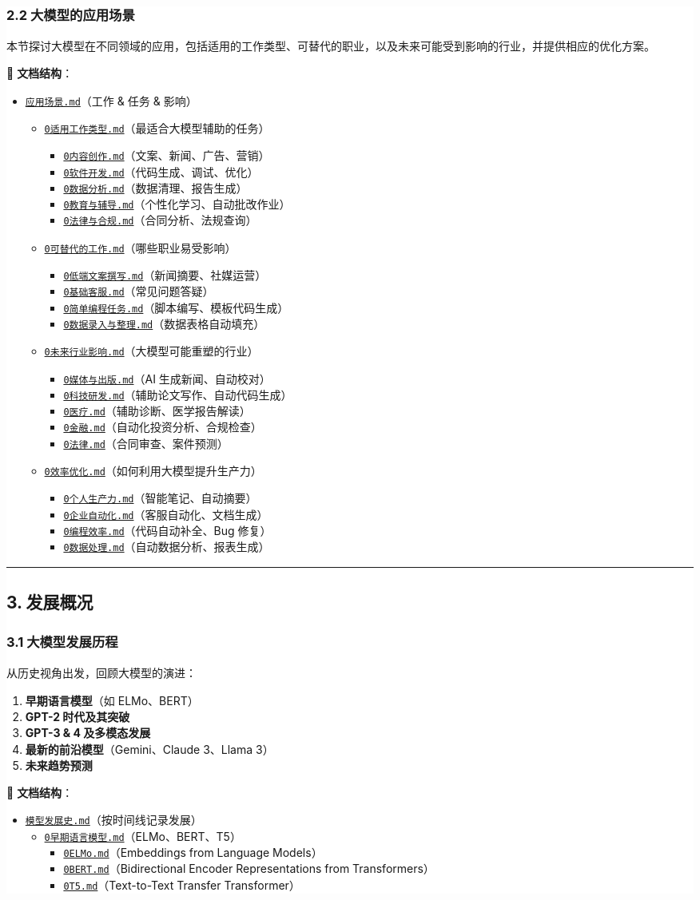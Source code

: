 

### 2.2 大模型的应用场景  

本节探讨大模型在不同领域的应用，包括适用的工作类型、可替代的职业，以及未来可能受到影响的行业，并提供相应的优化方案。

📂 **文档结构**：

- [`应用场景.md`](应用场景.md)（工作 & 任务 & 影响）
  - [`0适用工作类型.md`](应用场景/适用工作类型.md)（最适合大模型辅助的任务）
    - [`0内容创作.md`](应用场景/适用工作类型/内容创作.md)（文案、新闻、广告、营销）
    - [`0软件开发.md`](应用场景/适用工作类型/软件开发.md)（代码生成、调试、优化）
    - [`0数据分析.md`](应用场景/适用工作类型/数据分析.md)（数据清理、报告生成）
    - [`0教育与辅导.md`](应用场景/适用工作类型/教育与辅导.md)（个性化学习、自动批改作业）
    - [`0法律与合规.md`](应用场景/适用工作类型/法律与合规.md)（合同分析、法规查询）
    
  - [`0可替代的工作.md`](应用场景/可替代的工作.md)（哪些职业易受影响）
    - [`0低端文案撰写.md`](应用场景/可替代的工作/低端文案撰写.md)（新闻摘要、社媒运营）
    - [`0基础客服.md`](应用场景/可替代的工作/基础客服.md)（常见问题答疑）
    - [`0简单编程任务.md`](应用场景/可替代的工作/简单编程任务.md)（脚本编写、模板代码生成）
    - [`0数据录入与整理.md`](应用场景/可替代的工作/数据录入与整理.md)（数据表格自动填充）
    
  - [`0未来行业影响.md`](应用场景/未来行业影响.md)（大模型可能重塑的行业）
    - [`0媒体与出版.md`](应用场景/未来行业影响/媒体与出版.md)（AI 生成新闻、自动校对）
    - [`0科技研发.md`](应用场景/未来行业影响/科技研发.md)（辅助论文写作、自动代码生成）
    - [`0医疗.md`](应用场景/未来行业影响/医疗.md)（辅助诊断、医学报告解读）
    - [`0金融.md`](应用场景/未来行业影响/金融.md)（自动化投资分析、合规检查）
    - [`0法律.md`](应用场景/未来行业影响/法律.md)（合同审查、案件预测）
    
  - [`0效率优化.md`](应用场景/效率优化.md)（如何利用大模型提升生产力）
    - [`0个人生产力.md`](应用场景/效率优化/个人生产力.md)（智能笔记、自动摘要）
    - [`0企业自动化.md`](应用场景/效率优化/企业自动化.md)（客服自动化、文档生成）
    - [`0编程效率.md`](应用场景/效率优化/编程效率.md)（代码自动补全、Bug 修复）
    - [`0数据处理.md`](应用场景/效率优化/数据处理.md)（自动数据分析、报表生成）


---

## 3. 发展概况  

### 3.1 大模型发展历程  
从历史视角出发，回顾大模型的演进：
1. **早期语言模型**（如 ELMo、BERT）
2. **GPT-2 时代及其突破**
3. **GPT-3 & 4 及多模态发展**
4. **最新的前沿模型**（Gemini、Claude 3、Llama 3）
5. **未来趋势预测**

📂 **文档结构**：

- [`模型发展史.md`](模型发展史.md)（按时间线记录发展）
  - [`0早期语言模型.md`](模型发展史/早期语言模型.md)（ELMo、BERT、T5）
    - [`0ELMo.md`](模型发展史/早期语言模型/ELMo.md)（Embeddings from Language Models）
    - [`0BERT.md`](模型发展史/早期语言模型/BERT.md)（Bidirectional Encoder Representations from Transformers）
    - [`0T5.md`](模型发展史/早期语言模型/T5.md)（Text-to-Text Transfer Transformer）
  